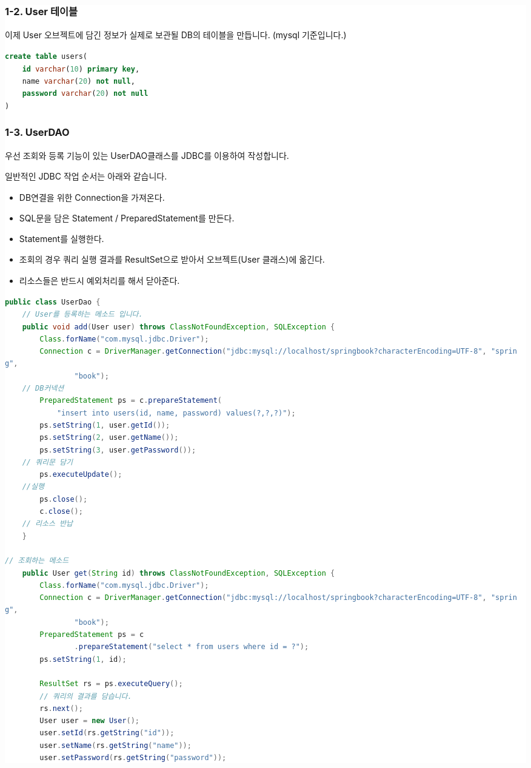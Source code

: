 ### 1-2. User 테이블

 이제 User 오브젝트에 담긴 정보가 실제로 보관될 DB의 테이블을 만듭니다. (mysql 기준입니다.)

```sql
create table users(
    id varchar(10) primary key,
    name varchar(20) not null,
    password varchar(20) not null
)
```



### 1-3. UserDAO

 우선 조회와 등록 기능이 있는 UserDAO클래스를 JDBC를 이용하여 작성합니다.  

일반적인 JDBC 작업 순서는 아래와 같습니다.

- DB연결을 위한 Connection을 가져온다.

- SQL문을 담은 Statement / PreparedStatement를 만든다.

- Statement를 실행한다.

- 조회의 경우 쿼리 실행 결과를 ResultSet으로 받아서 오브젝트(User 클래스)에 옮긴다.

- 리소스들은 반드시 예외처리를 해서 닫아준다.

```java
public class UserDao {
	// User를 등록하는 메소드 입니다.
	public void add(User user) throws ClassNotFoundException, SQLException {
		Class.forName("com.mysql.jdbc.Driver");
		Connection c = DriverManager.getConnection("jdbc:mysql://localhost/springbook?characterEncoding=UTF-8", "spring",
				"book");
	// DB커넥션
		PreparedStatement ps = c.prepareStatement(
			"insert into users(id, name, password) values(?,?,?)");
		ps.setString(1, user.getId());
		ps.setString(2, user.getName());
		ps.setString(3, user.getPassword());
	// 쿼리문 담기
		ps.executeUpdate();
	//실행
		ps.close();
		c.close();
	// 리소스 반납
	}

// 조회하는 메소드
	public User get(String id) throws ClassNotFoundException, SQLException {
		Class.forName("com.mysql.jdbc.Driver");
		Connection c = DriverManager.getConnection("jdbc:mysql://localhost/springbook?characterEncoding=UTF-8", "spring",
				"book");
		PreparedStatement ps = c
				.prepareStatement("select * from users where id = ?");
		ps.setString(1, id);

		ResultSet rs = ps.executeQuery();
		// 쿼리의 결과를 담습니다.
		rs.next();
		User user = new User();
		user.setId(rs.getString("id"));
		user.setName(rs.getString("name"));
		user.setPassword(rs.getString("password"));
```